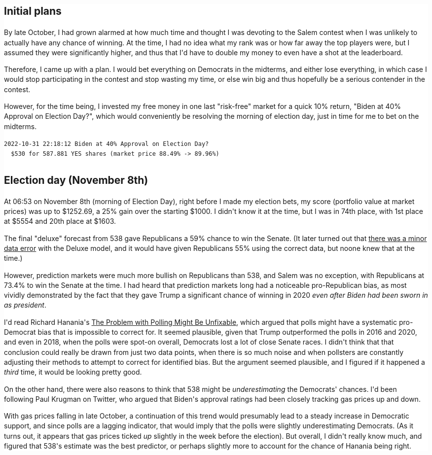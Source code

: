 ## Initial plans

By late October, I had grown alarmed at how much time and thought I was devoting to the Salem contest when I was unlikely to actually have any chance of winning. At the time, I had no idea what my rank was or how far away the top players were, but I assumed they were significantly higher, and thus that I'd have to double my money to even have a shot at the leaderboard.

Therefore, I came up with a plan. I would bet everything on Democrats in the midterms, and either lose everything, in which case I would stop participating in the contest and stop wasting my time, or else win big and thus hopefully be a serious contender in the contest.

However, for the time being, I invested my free money in one last "risk-free" market for a quick 10% return, "Biden at 40% Approval on Election Day?", which would conveniently be resolving the morning of election day, just in time for me to bet on the midterms.


```
2022-10-31 22:18:12 Biden at 40% Approval on Election Day?
  $530 for 587.881 YES shares (market price 88.49% -> 89.96%)
```

## Election day (November 8th)

At 06:53 on November 8th (morning of Election Day), right before I made my election bets, my score (portfolio value at market prices) was up to $1252.69, a 25% gain over the starting $1000. I didn't know it at the time, but I was in 74th place, with 1st place at $5554 and 20th place at $1603.


The final "deluxe" forecast from 538 gave Republicans a 59% chance to win the Senate. (It later turned out that [there was a minor data error](https://fivethirtyeight.com/features/how-a-data-processing-error-changed-our-deluxe-forecast/) with the Deluxe model, and it would have given Republicans 55% using the correct data, but noone knew that at the time.)

However, prediction markets were much more bullish on Republicans than 538, and Salem was no exception, with Republicans at 73.4% to win the Senate at the time. I had heard that prediction markets long had a noticeable pro-Republican bias, as most vividly demonstrated by the fact that they gave Trump a significant chance of winning in 2020 *even after Biden had been sworn in as president*.

I'd read Richard Hanania's [The Problem with Polling Might Be Unfixable](https://www.richardhanania.com/p/the-problem-with-polling-might-be), which argued that polls might have a systematic pro-Democrat bias that is impossible to correct for. It seemed plausible, given that Trump outperformed the polls in 2016 and 2020, and even in 2018, when the polls were spot-on overall, Democrats lost a lot of close Senate races. I didn't think that that conclusion could really be drawn from just two data points, when there is so much noise and when pollsters are constantly adjusting their methods to attempt to correct for identified bias. But the argument seemed plausible, and I figured if it happened a *third* time, it would be looking pretty good.

On the other hand, there were also reasons to think that 538 might be *underestimating* the Democrats' chances. I'd been following Paul Krugman on Twitter, who argued that Biden's approval ratings had been closely tracking gas prices up and down. 

With gas prices falling in late October, a continuation of this trend would presumably lead to a steady increase in Democratic support, and since polls are a lagging indicator, that would imply that the polls were slightly underestimating Democrats. (As it turns out, it appears that gas prices ticked *up* slightly in the week before the election). But overall, I didn't really know much, and figured that 538's estimate was the best predictor, or perhaps slightly more to account for the chance of Hanania being right.
